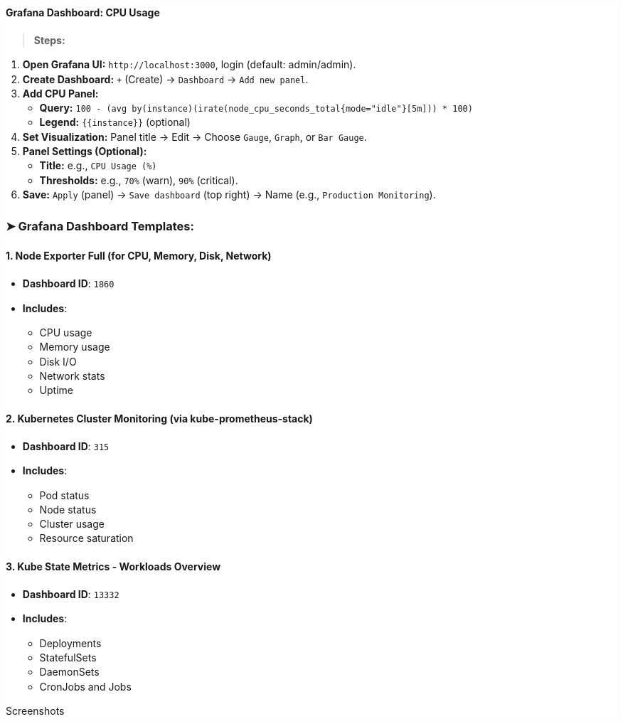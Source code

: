 
#### Grafana Dashboard: CPU Usage

> **Steps:**

1.  **Open Grafana UI:** `http://localhost:3000`, login (default: admin/admin).
2.  **Create Dashboard:** `+` (Create) -> `Dashboard` -> `Add new panel`.
3.  **Add CPU Panel:**
    * **Query:** `100 - (avg by(instance)(irate(node_cpu_seconds_total{mode="idle"}[5m])) * 100)`
    * **Legend:** `{{instance}}` (optional)
4.  **Set Visualization:** Panel title -> Edit -> Choose `Gauge`, `Graph`, or `Bar Gauge`.
5.  **Panel Settings (Optional):**
    * **Title:** e.g., `CPU Usage (%)`
    * **Thresholds:** e.g., `70%` (warn), `90%` (critical).
6.  **Save:** `Apply` (panel) -> `Save dashboard` (top right) -> Name (e.g., `Production Monitoring`).


### ➤ Grafana Dashboard Templates:

#### 1. **Node Exporter Full** (for CPU, Memory, Disk, Network)

* **Dashboard ID**: `1860`

* **Includes**:
  * CPU usage
  * Memory usage
  * Disk I/O
  * Network stats
  * Uptime

#### 2. **Kubernetes Cluster Monitoring (via kube-prometheus-stack)**

* **Dashboard ID**: `315`

* **Includes**:
  * Pod status
  * Node status
  * Cluster usage
  * Resource saturation

#### 3. **Kube State Metrics - Workloads Overview**

* **Dashboard ID**: `13332`

* **Includes**:
  * Deployments
  * StatefulSets
  * DaemonSets
  * CronJobs and Jobs

Screenshots
